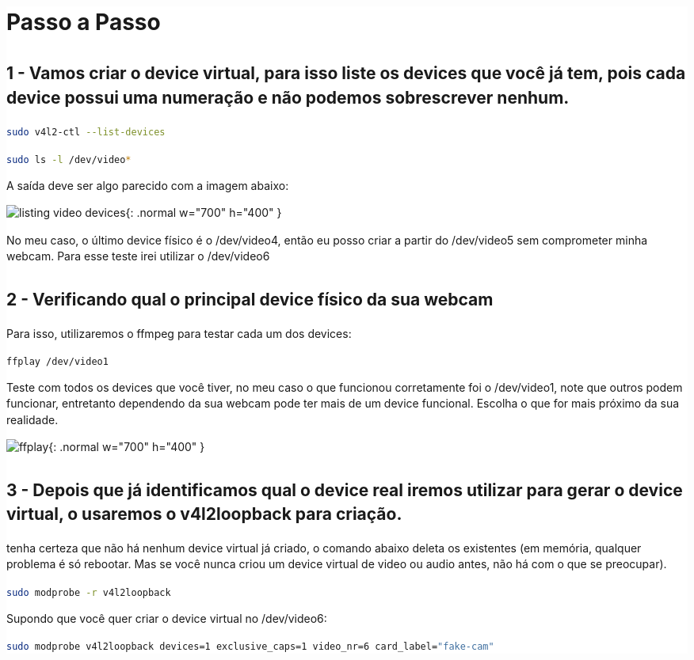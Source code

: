 
# Passo a Passo

## 1 - Vamos criar o device virtual, para isso liste os devices que você já tem, pois cada device possui uma numeração e não podemos sobrescrever nenhum.

```bash
sudo v4l2-ctl --list-devices
```

```bash
sudo ls -l /dev/video*
```

A saída deve ser algo parecido com a imagem abaixo:

![listing video devices](listing_device.png){: .normal w="700" h="400" }

No meu caso, o último device físico é o /dev/video4, então eu posso criar a partir do /dev/video5 sem comprometer minha webcam. Para esse teste irei utilizar o /dev/video6

## 2 - Verificando qual o principal device físico da sua webcam

Para isso, utilizaremos o ffmpeg para testar cada um dos devices:

```bash
ffplay /dev/video1
```

Teste com todos os devices que você tiver, no meu caso o que funcionou corretamente foi o /dev/video1, note que outros podem funcionar, entretanto dependendo da sua webcam pode ter mais de um device funcional. Escolha o que for mais próximo da sua realidade.

![ffplay](ffplay.png){: .normal w="700" h="400" }

## 3 - Depois que já identificamos qual o device real iremos utilizar para gerar o device virtual, o usaremos o v4l2loopback para criação.

tenha certeza que não há nenhum device virtual já criado, o comando abaixo deleta os existentes (em memória, qualquer problema é só rebootar. Mas se você nunca criou um device virtual de video ou audio antes, não há com o que se preocupar).

```bash
sudo modprobe -r v4l2loopback
```

Supondo que você quer criar o device virtual no /dev/video6:

```bash
sudo modprobe v4l2loopback devices=1 exclusive_caps=1 video_nr=6 card_label="fake-cam"
```
